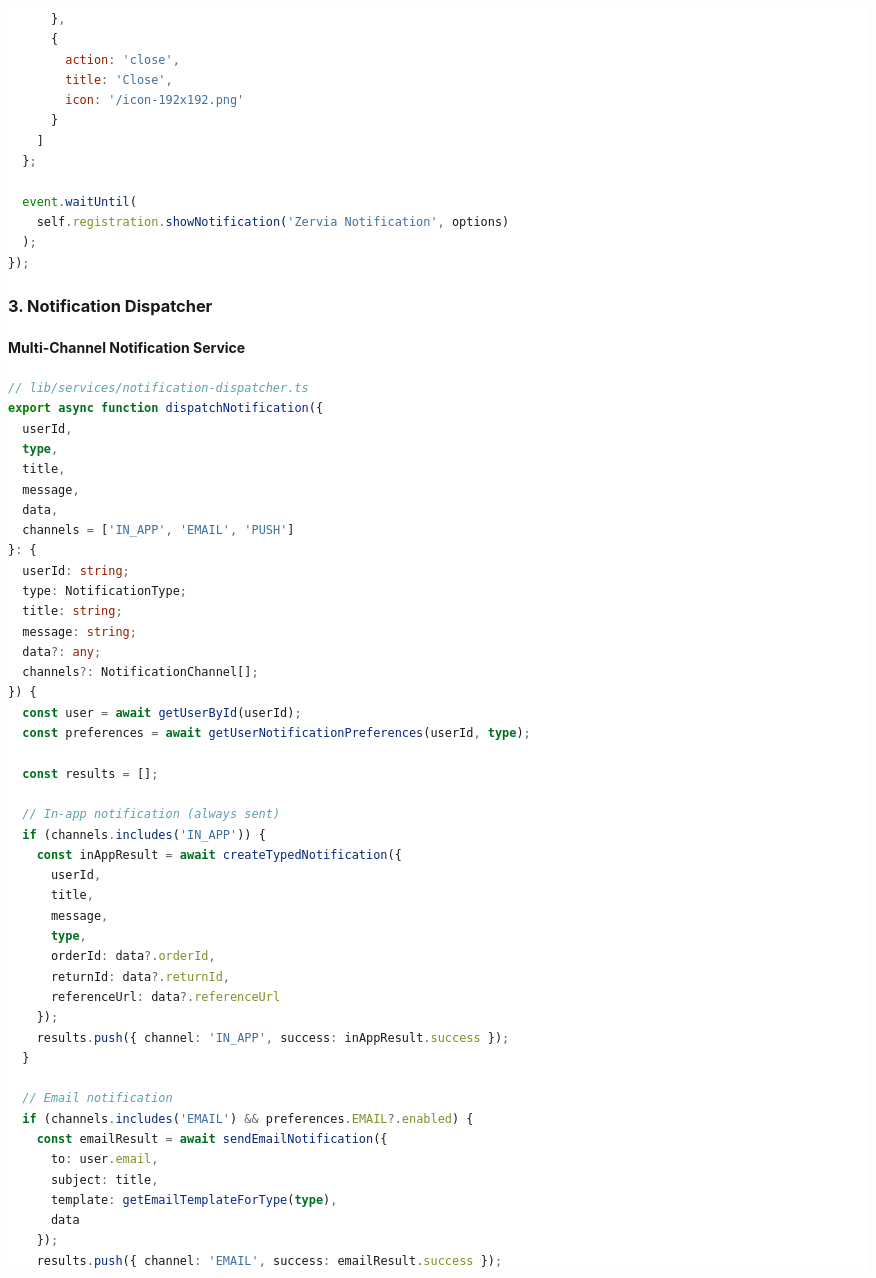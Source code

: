 ```javascript
      },
      {
        action: 'close',
        title: 'Close',
        icon: '/icon-192x192.png'
      }
    ]
  };

  event.waitUntil(
    self.registration.showNotification('Zervia Notification', options)
  );
});
```

### 3. Notification Dispatcher

#### Multi-Channel Notification Service
```typescript
// lib/services/notification-dispatcher.ts
export async function dispatchNotification({
  userId,
  type,
  title,
  message,
  data,
  channels = ['IN_APP', 'EMAIL', 'PUSH']
}: {
  userId: string;
  type: NotificationType;
  title: string;
  message: string;
  data?: any;
  channels?: NotificationChannel[];
}) {
  const user = await getUserById(userId);
  const preferences = await getUserNotificationPreferences(userId, type);
  
  const results = [];
  
  // In-app notification (always sent)
  if (channels.includes('IN_APP')) {
    const inAppResult = await createTypedNotification({
      userId,
      title,
      message,
      type,
      orderId: data?.orderId,
      returnId: data?.returnId,
      referenceUrl: data?.referenceUrl
    });
    results.push({ channel: 'IN_APP', success: inAppResult.success });
  }
  
  // Email notification
  if (channels.includes('EMAIL') && preferences.EMAIL?.enabled) {
    const emailResult = await sendEmailNotification({
      to: user.email,
      subject: title,
      template: getEmailTemplateForType(type),
      data
    });
    results.push({ channel: 'EMAIL', success: emailResult.success });
```